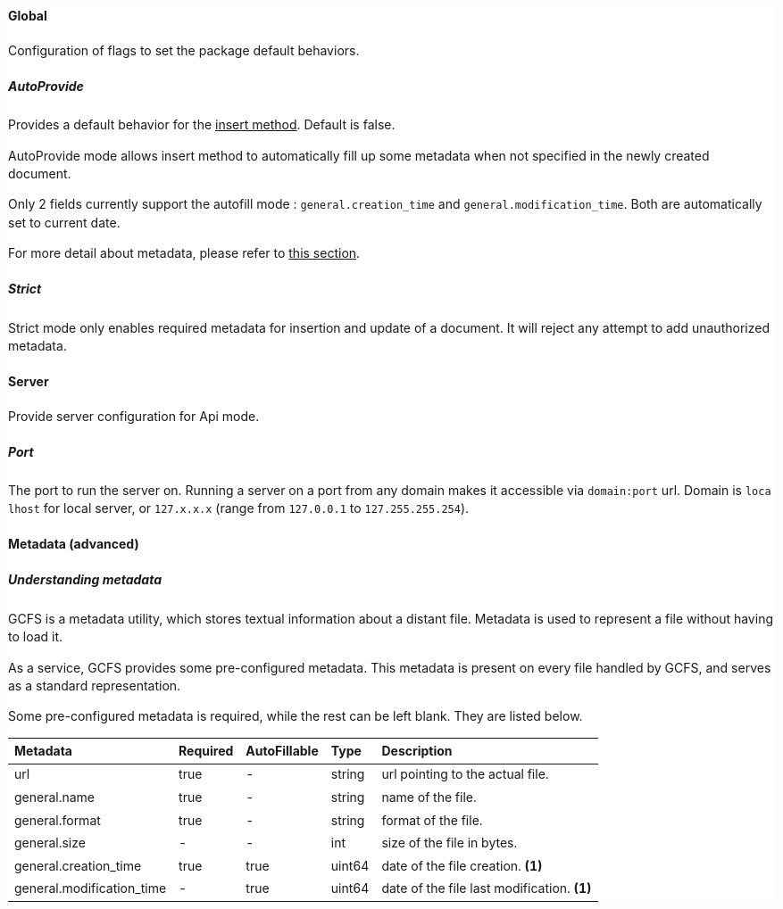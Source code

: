#### Global

Configuration of flags to set the package default behaviors.

##### AutoProvide

Provides a default behavior for the [insert method](#insert-method). Default is
false.

AutoProvide mode allows insert method to automatically fill up some metadata
when not specified in the newly created document.

Only 2 fields currently support the autofill mode : `general.creation_time` and
`general.modification_time`. Both are automatically set to current date.

For more detail about metadata, please refer to [this section](#metadata).

##### Strict

Strict mode only enables required metadata for insertion and update of a
document. It will reject any attempt to add unauthorized metadata.

#### Server

Provide server configuration for Api mode.

##### Port

The port to run the server on. Running a server on a port from any domain
makes it accessible via `domain:port` url. Domain is `localhost` for local
server, or `127.x.x.x` (range from `127.0.0.1` to `127.255.255.254`).

#### Metadata (advanced)

##### Understanding metadata

GCFS is a metadata utility, which stores textual information about a distant
file. Metadata is used to represent a file without having to load it.

As a service, GCFS provides some pre-configured metadata. This metadata is
present on every file handled by GCFS, and serves as a standard representation.

Some pre-configured metadata is required, while the rest can be left blank.
They are listed below.

| Metadata | Required | AutoFillable | Type | Description |
| :--- | :--- | :--- | :--- | :--- |
| url | true | - | string | url pointing to the actual file. |
| general.name | true | - | string | name of the file. |
| general.format | true | - | string | format of the file. |
| general.size | - | - | int | size of the file in bytes. |
| general.creation_time | true | true | uint64 | date of the file creation. **(1)** |
| general.modification_time | - | true | uint64 | date of the file last modification. **(1)** |
